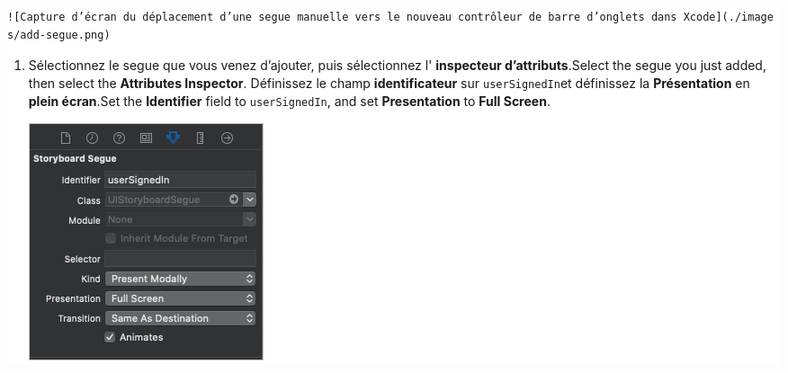     ![Capture d’écran du déplacement d’une segue manuelle vers le nouveau contrôleur de barre d’onglets dans Xcode](./images/add-segue.png)

1. <span data-ttu-id="08097-150">Sélectionnez le segue que vous venez d’ajouter, puis sélectionnez l' **inspecteur d’attributs**.</span><span class="sxs-lookup"><span data-stu-id="08097-150">Select the segue you just added, then select the **Attributes Inspector**.</span></span> <span data-ttu-id="08097-151">Définissez le champ **identificateur** sur `userSignedIn`et définissez la **Présentation** en **plein écran**.</span><span class="sxs-lookup"><span data-stu-id="08097-151">Set the **Identifier** field to `userSignedIn`, and set **Presentation** to **Full Screen**.</span></span>

    ![Capture d’écran du champ identifier dans l’inspecteur des attributs de Xcode](./images/set-segue-identifier.png)
